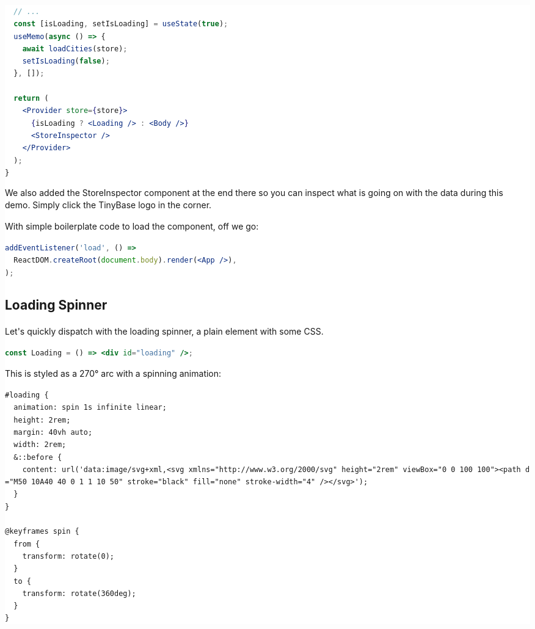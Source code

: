 ```jsx
  // ...
  const [isLoading, setIsLoading] = useState(true);
  useMemo(async () => {
    await loadCities(store);
    setIsLoading(false);
  }, []);

  return (
    <Provider store={store}>
      {isLoading ? <Loading /> : <Body />}
      <StoreInspector />
    </Provider>
  );
}
```

We also added the StoreInspector component at the end there so you can inspect
what is going on with the data during this demo. Simply click the TinyBase logo
in the corner.

With simple boilerplate code to load the component, off we go:

```jsx
addEventListener('load', () =>
  ReactDOM.createRoot(document.body).render(<App />),
);
```

## Loading Spinner

Let's quickly dispatch with the loading spinner, a plain element with some CSS.

```jsx
const Loading = () => <div id="loading" />;
```

This is styled as a 270° arc with a spinning animation:

```less
#loading {
  animation: spin 1s infinite linear;
  height: 2rem;
  margin: 40vh auto;
  width: 2rem;
  &::before {
    content: url('data:image/svg+xml,<svg xmlns="http://www.w3.org/2000/svg" height="2rem" viewBox="0 0 100 100"><path d="M50 10A40 40 0 1 1 10 50" stroke="black" fill="none" stroke-width="4" /></svg>');
  }
}

@keyframes spin {
  from {
    transform: rotate(0);
  }
  to {
    transform: rotate(360deg);
  }
}
```
